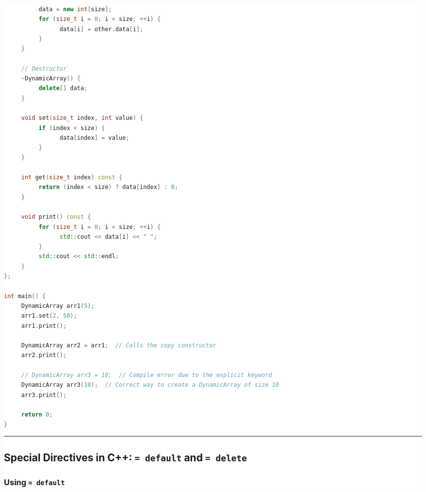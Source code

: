 ```cpp
		  data = new int[size];
		  for (size_t i = 0; i < size; ++i) {
				data[i] = other.data[i];
		  }
	 }

	 // Destructor
	 ~DynamicArray() {
		  delete[] data;
	 }

	 void set(size_t index, int value) {
		  if (index < size) {
				data[index] = value;
		  }
	 }

	 int get(size_t index) const {
		  return (index < size) ? data[index] : 0;
	 }

	 void print() const {
		  for (size_t i = 0; i < size; ++i) {
				std::cout << data[i] << " ";
		  }
		  std::cout << std::endl;
	 }
};

int main() {
	 DynamicArray arr1(5);
	 arr1.set(2, 50);
	 arr1.print();

	 DynamicArray arr2 = arr1;  // Calls the copy constructor
	 arr2.print();

	 // DynamicArray arr3 = 10;  // Compile error due to the explicit keyword
	 DynamicArray arr3(10);  // Correct way to create a DynamicArray of size 10
	 arr3.print();

	 return 0;
}
```

---

## Special Directives in C++: `= default` and `= delete`

### Using `= default`
